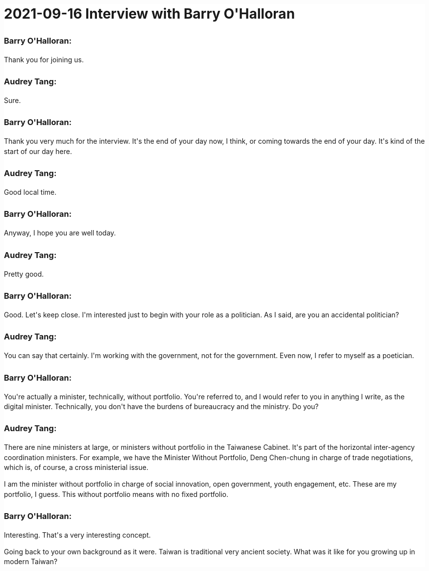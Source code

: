 # 2021-09-16 Interview with Barry O'Halloran

### Barry O'Halloran:
Thank you for joining us.

### Audrey Tang:
Sure.

### Barry O'Halloran:
Thank you very much for the interview. It's the end of your day now, I think, or coming towards the end of your day. It's kind of the start of our day here.

### Audrey Tang:
Good local time.

### Barry O'Halloran:
Anyway, I hope you are well today.

### Audrey Tang:
Pretty good.

### Barry O'Halloran:
Good. Let's keep close. I'm interested just to begin with your role as a politician. As I said, are you an accidental politician?

### Audrey Tang:
You can say that certainly. I'm working with the government, not for the government. Even now, I refer to myself as a poetician.

### Barry O'Halloran:
You're actually a minister, technically, without portfolio. You're referred to, and I would refer to you in anything I write, as the digital minister. Technically, you don't have the burdens of bureaucracy and the ministry. Do you?

### Audrey Tang:
There are nine ministers at large, or ministers without portfolio in the Taiwanese Cabinet. It's part of the horizontal inter-agency coordination ministers. For example, we have the Minister Without Portfolio, Deng Chen-chung in charge of trade negotiations, which is, of course, a cross ministerial issue.

I am the minister without portfolio in charge of social innovation, open government, youth engagement, etc. These are my portfolio, I guess. This without portfolio means with no fixed portfolio.

### Barry O'Halloran:
Interesting. That's a very interesting concept.

Going back to your own background as it were. Taiwan is traditional very ancient society. What was it like for you growing up in modern Taiwan?

